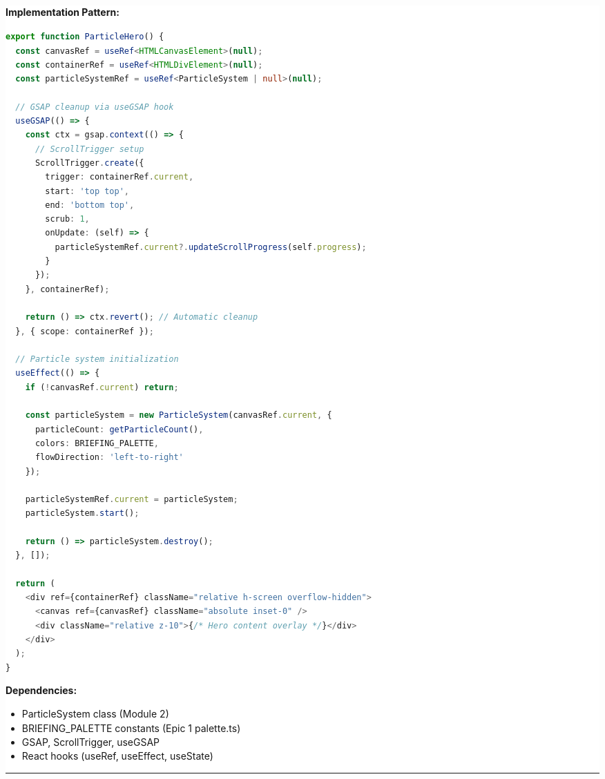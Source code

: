 **Implementation Pattern:**
```typescript
export function ParticleHero() {
  const canvasRef = useRef<HTMLCanvasElement>(null);
  const containerRef = useRef<HTMLDivElement>(null);
  const particleSystemRef = useRef<ParticleSystem | null>(null);

  // GSAP cleanup via useGSAP hook
  useGSAP(() => {
    const ctx = gsap.context(() => {
      // ScrollTrigger setup
      ScrollTrigger.create({
        trigger: containerRef.current,
        start: 'top top',
        end: 'bottom top',
        scrub: 1,
        onUpdate: (self) => {
          particleSystemRef.current?.updateScrollProgress(self.progress);
        }
      });
    }, containerRef);

    return () => ctx.revert(); // Automatic cleanup
  }, { scope: containerRef });

  // Particle system initialization
  useEffect(() => {
    if (!canvasRef.current) return;

    const particleSystem = new ParticleSystem(canvasRef.current, {
      particleCount: getParticleCount(),
      colors: BRIEFING_PALETTE,
      flowDirection: 'left-to-right'
    });

    particleSystemRef.current = particleSystem;
    particleSystem.start();

    return () => particleSystem.destroy();
  }, []);

  return (
    <div ref={containerRef} className="relative h-screen overflow-hidden">
      <canvas ref={canvasRef} className="absolute inset-0" />
      <div className="relative z-10">{/* Hero content overlay */}</div>
    </div>
  );
}
```

**Dependencies:**
- ParticleSystem class (Module 2)
- BRIEFING_PALETTE constants (Epic 1 palette.ts)
- GSAP, ScrollTrigger, useGSAP
- React hooks (useRef, useEffect, useState)

---